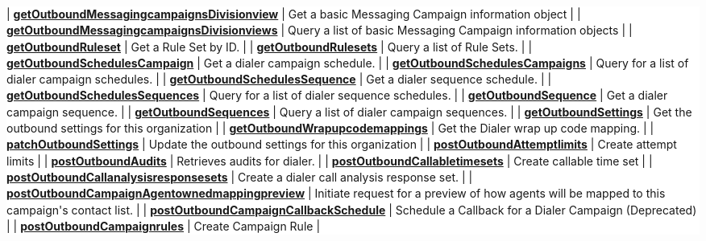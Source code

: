 | [**getOutboundMessagingcampaignsDivisionview**](OutboundApi.md#getOutboundMessagingcampaignsDivisionview)                   | Get a basic Messaging Campaign information object                                                                                                                    |
| [**getOutboundMessagingcampaignsDivisionviews**](OutboundApi.md#getOutboundMessagingcampaignsDivisionviews)                 | Query a list of basic Messaging Campaign information objects                                                                                                         |
| [**getOutboundRuleset**](OutboundApi.md#getOutboundRuleset)                                                                 | Get a Rule Set by ID.                                                                                                                                                |
| [**getOutboundRulesets**](OutboundApi.md#getOutboundRulesets)                                                               | Query a list of Rule Sets.                                                                                                                                           |
| [**getOutboundSchedulesCampaign**](OutboundApi.md#getOutboundSchedulesCampaign)                                             | Get a dialer campaign schedule.                                                                                                                                      |
| [**getOutboundSchedulesCampaigns**](OutboundApi.md#getOutboundSchedulesCampaigns)                                           | Query for a list of dialer campaign schedules.                                                                                                                       |
| [**getOutboundSchedulesSequence**](OutboundApi.md#getOutboundSchedulesSequence)                                             | Get a dialer sequence schedule.                                                                                                                                      |
| [**getOutboundSchedulesSequences**](OutboundApi.md#getOutboundSchedulesSequences)                                           | Query for a list of dialer sequence schedules.                                                                                                                       |
| [**getOutboundSequence**](OutboundApi.md#getOutboundSequence)                                                               | Get a dialer campaign sequence.                                                                                                                                      |
| [**getOutboundSequences**](OutboundApi.md#getOutboundSequences)                                                             | Query a list of dialer campaign sequences.                                                                                                                           |
| [**getOutboundSettings**](OutboundApi.md#getOutboundSettings)                                                               | Get the outbound settings for this organization                                                                                                                      |
| [**getOutboundWrapupcodemappings**](OutboundApi.md#getOutboundWrapupcodemappings)                                           | Get the Dialer wrap up code mapping.                                                                                                                                 |
| [**patchOutboundSettings**](OutboundApi.md#patchOutboundSettings)                                                           | Update the outbound settings for this organization                                                                                                                   |
| [**postOutboundAttemptlimits**](OutboundApi.md#postOutboundAttemptlimits)                                                   | Create attempt limits                                                                                                                                                |
| [**postOutboundAudits**](OutboundApi.md#postOutboundAudits)                                                                 | Retrieves audits for dialer.                                                                                                                                         |
| [**postOutboundCallabletimesets**](OutboundApi.md#postOutboundCallabletimesets)                                             | Create callable time set                                                                                                                                             |
| [**postOutboundCallanalysisresponsesets**](OutboundApi.md#postOutboundCallanalysisresponsesets)                             | Create a dialer call analysis response set.                                                                                                                          |
| [**postOutboundCampaignAgentownedmappingpreview**](OutboundApi.md#postOutboundCampaignAgentownedmappingpreview)             | Initiate request for a preview of how agents will be mapped to this campaign&#39;s contact list.                                                                     |
| [**postOutboundCampaignCallbackSchedule**](OutboundApi.md#postOutboundCampaignCallbackSchedule)                             | Schedule a Callback for a Dialer Campaign (Deprecated)                                                                                                               |
| [**postOutboundCampaignrules**](OutboundApi.md#postOutboundCampaignrules)                                                   | Create Campaign Rule                                                                                                                                                 |